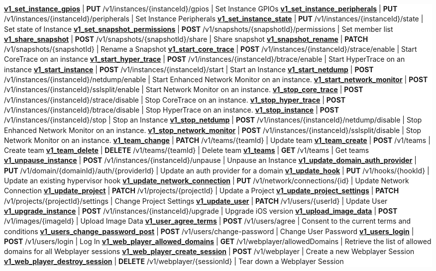 [**v1_set_instance_gpios**](CorelliumApi.md#v1_set_instance_gpios) | **PUT** /v1/instances/{instanceId}/gpios | Set Instance GPIOs
[**v1_set_instance_peripherals**](CorelliumApi.md#v1_set_instance_peripherals) | **PUT** /v1/instances/{instanceId}/peripherals | Set Instance Peripherals
[**v1_set_instance_state**](CorelliumApi.md#v1_set_instance_state) | **PUT** /v1/instances/{instanceId}/state | Set state of Instance
[**v1_set_snapshot_permissions**](CorelliumApi.md#v1_set_snapshot_permissions) | **POST** /v1/snapshots/{snapshotId}/permissions | Set member list
[**v1_share_snapshot**](CorelliumApi.md#v1_share_snapshot) | **POST** /v1/snapshots/{snapshotId}/share | Share snapshot
[**v1_snapshot_rename**](CorelliumApi.md#v1_snapshot_rename) | **PATCH** /v1/snapshots/{snapshotId} | Rename a Snapshot
[**v1_start_core_trace**](CorelliumApi.md#v1_start_core_trace) | **POST** /v1/instances/{instanceId}/strace/enable | Start CoreTrace on an instance
[**v1_start_hyper_trace**](CorelliumApi.md#v1_start_hyper_trace) | **POST** /v1/instances/{instanceId}/btrace/enable | Start HyperTrace on an instance
[**v1_start_instance**](CorelliumApi.md#v1_start_instance) | **POST** /v1/instances/{instanceId}/start | Start an Instance
[**v1_start_netdump**](CorelliumApi.md#v1_start_netdump) | **POST** /v1/instances/{instanceId}/netdump/enable | Start Enhanced Network Monitor on an instance.
[**v1_start_network_monitor**](CorelliumApi.md#v1_start_network_monitor) | **POST** /v1/instances/{instanceId}/sslsplit/enable | Start Network Monitor on an instance.
[**v1_stop_core_trace**](CorelliumApi.md#v1_stop_core_trace) | **POST** /v1/instances/{instanceId}/strace/disable | Stop CoreTrace on an instance.
[**v1_stop_hyper_trace**](CorelliumApi.md#v1_stop_hyper_trace) | **POST** /v1/instances/{instanceId}/btrace/disable | Stop HyperTrace on an instance.
[**v1_stop_instance**](CorelliumApi.md#v1_stop_instance) | **POST** /v1/instances/{instanceId}/stop | Stop an Instance
[**v1_stop_netdump**](CorelliumApi.md#v1_stop_netdump) | **POST** /v1/instances/{instanceId}/netdump/disable | Stop Enhanced Network Monitor on an instance.
[**v1_stop_network_monitor**](CorelliumApi.md#v1_stop_network_monitor) | **POST** /v1/instances/{instanceId}/sslsplit/disable | Stop Network Monitor on an instance.
[**v1_team_change**](CorelliumApi.md#v1_team_change) | **PATCH** /v1/teams/{teamId} | Update team
[**v1_team_create**](CorelliumApi.md#v1_team_create) | **POST** /v1/teams | Create team
[**v1_team_delete**](CorelliumApi.md#v1_team_delete) | **DELETE** /v1/teams/{teamId} | Delete team
[**v1_teams**](CorelliumApi.md#v1_teams) | **GET** /v1/teams | Get teams
[**v1_unpause_instance**](CorelliumApi.md#v1_unpause_instance) | **POST** /v1/instances/{instanceId}/unpause | Unpause an Instance
[**v1_update_domain_auth_provider**](CorelliumApi.md#v1_update_domain_auth_provider) | **PUT** /v1/domain/{domainId}/auth/{providerId} | Update an auth provider for a domain
[**v1_update_hook**](CorelliumApi.md#v1_update_hook) | **PUT** /v1/hooks/{hookId} | Update an existing hypervisor hook
[**v1_update_network_connection**](CorelliumApi.md#v1_update_network_connection) | **PUT** /v1/network/connections/{id} | Update Network Connection
[**v1_update_project**](CorelliumApi.md#v1_update_project) | **PATCH** /v1/projects/{projectId} | Update a Project
[**v1_update_project_settings**](CorelliumApi.md#v1_update_project_settings) | **PATCH** /v1/projects/{projectId}/settings | Change Project Settings
[**v1_update_user**](CorelliumApi.md#v1_update_user) | **PATCH** /v1/users/{userId} | Update User
[**v1_upgrade_instance**](CorelliumApi.md#v1_upgrade_instance) | **POST** /v1/instances/{instanceId}/upgrade | Upgrade iOS version
[**v1_upload_image_data**](CorelliumApi.md#v1_upload_image_data) | **POST** /v1/images/{imageId} | Upload Image Data
[**v1_user_agree_terms**](CorelliumApi.md#v1_user_agree_terms) | **POST** /v1/users/agree | Consent to the current terms and conditions
[**v1_users_change_password_post**](CorelliumApi.md#v1_users_change_password_post) | **POST** /v1/users/change-password | Change User Password
[**v1_users_login**](CorelliumApi.md#v1_users_login) | **POST** /v1/users/login | Log In
[**v1_web_player_allowed_domains**](CorelliumApi.md#v1_web_player_allowed_domains) | **GET** /v1/webplayer/allowedDomains | Retrieve the list of allowed domains for all Webplayer sessions
[**v1_web_player_create_session**](CorelliumApi.md#v1_web_player_create_session) | **POST** /v1/webplayer | Create a new Webplayer Session
[**v1_web_player_destroy_session**](CorelliumApi.md#v1_web_player_destroy_session) | **DELETE** /v1/webplayer/{sessionId} | Tear down a Webplayer Session